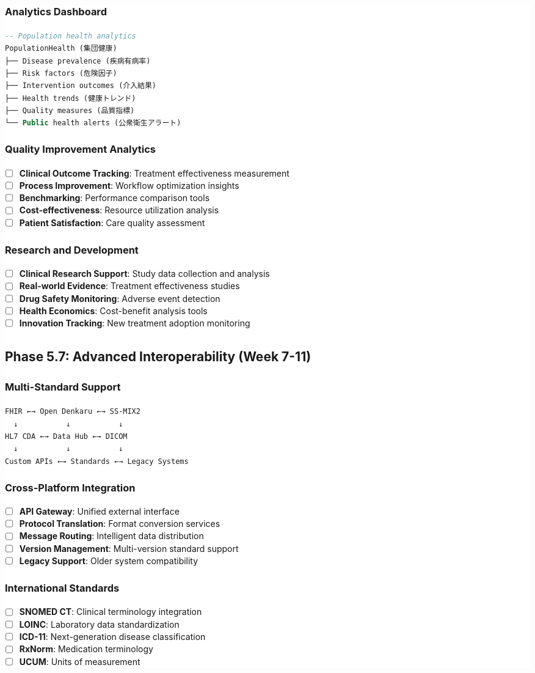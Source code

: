 ### Analytics Dashboard
```sql
-- Population health analytics
PopulationHealth (集団健康)
├── Disease prevalence (疾病有病率)
├── Risk factors (危険因子)
├── Intervention outcomes (介入結果)
├── Health trends (健康トレンド)
├── Quality measures (品質指標)
└── Public health alerts (公衆衛生アラート)
```

### Quality Improvement Analytics
- [ ] **Clinical Outcome Tracking**: Treatment effectiveness measurement
- [ ] **Process Improvement**: Workflow optimization insights
- [ ] **Benchmarking**: Performance comparison tools
- [ ] **Cost-effectiveness**: Resource utilization analysis
- [ ] **Patient Satisfaction**: Care quality assessment

### Research and Development
- [ ] **Clinical Research Support**: Study data collection and analysis
- [ ] **Real-world Evidence**: Treatment effectiveness studies
- [ ] **Drug Safety Monitoring**: Adverse event detection
- [ ] **Health Economics**: Cost-benefit analysis tools
- [ ] **Innovation Tracking**: New treatment adoption monitoring

## Phase 5.7: Advanced Interoperability (Week 7-11)

### Multi-Standard Support
```
FHIR ←→ Open Denkaru ←→ SS-MIX2
  ↓           ↓           ↓
HL7 CDA ←→ Data Hub ←→ DICOM
  ↓           ↓           ↓
Custom APIs ←→ Standards ←→ Legacy Systems
```

### Cross-Platform Integration
- [ ] **API Gateway**: Unified external interface
- [ ] **Protocol Translation**: Format conversion services
- [ ] **Message Routing**: Intelligent data distribution
- [ ] **Version Management**: Multi-version standard support
- [ ] **Legacy Support**: Older system compatibility

### International Standards
- [ ] **SNOMED CT**: Clinical terminology integration
- [ ] **LOINC**: Laboratory data standardization
- [ ] **ICD-11**: Next-generation disease classification
- [ ] **RxNorm**: Medication terminology
- [ ] **UCUM**: Units of measurement
